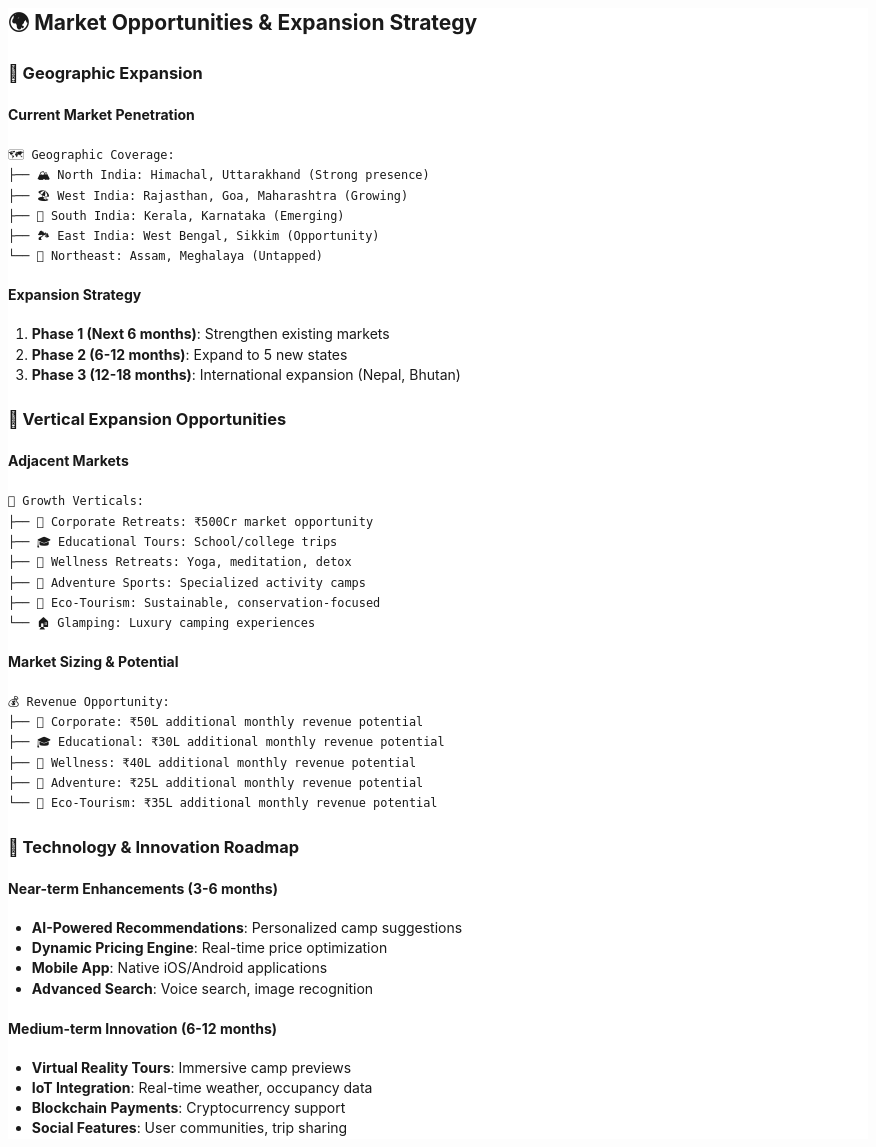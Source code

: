 
## 🌍 **Market Opportunities & Expansion Strategy**

### **📍 Geographic Expansion**

#### **Current Market Penetration**
```
🗺️ Geographic Coverage:
├── 🏔️ North India: Himachal, Uttarakhand (Strong presence)
├── 🏖️ West India: Rajasthan, Goa, Maharashtra (Growing)
├── 🌴 South India: Kerala, Karnataka (Emerging)
├── 🏞️ East India: West Bengal, Sikkim (Opportunity)
└── 🌄 Northeast: Assam, Meghalaya (Untapped)
```

#### **Expansion Strategy**
1. **Phase 1 (Next 6 months)**: Strengthen existing markets
2. **Phase 2 (6-12 months)**: Expand to 5 new states
3. **Phase 3 (12-18 months)**: International expansion (Nepal, Bhutan)

### **🎯 Vertical Expansion Opportunities**

#### **Adjacent Markets**
```
🚀 Growth Verticals:
├── 🏢 Corporate Retreats: ₹500Cr market opportunity
├── 🎓 Educational Tours: School/college trips
├── 🧘 Wellness Retreats: Yoga, meditation, detox
├── 🎣 Adventure Sports: Specialized activity camps
├── 🌱 Eco-Tourism: Sustainable, conservation-focused
└── 🏠 Glamping: Luxury camping experiences
```

#### **Market Sizing & Potential**
```
💰 Revenue Opportunity:
├── 🏢 Corporate: ₹50L additional monthly revenue potential
├── 🎓 Educational: ₹30L additional monthly revenue potential
├── 🧘 Wellness: ₹40L additional monthly revenue potential
├── 🎣 Adventure: ₹25L additional monthly revenue potential
└── 🌱 Eco-Tourism: ₹35L additional monthly revenue potential
```

### **🔮 Technology & Innovation Roadmap**

#### **Near-term Enhancements (3-6 months)**
- **AI-Powered Recommendations**: Personalized camp suggestions
- **Dynamic Pricing Engine**: Real-time price optimization
- **Mobile App**: Native iOS/Android applications
- **Advanced Search**: Voice search, image recognition

#### **Medium-term Innovation (6-12 months)**
- **Virtual Reality Tours**: Immersive camp previews
- **IoT Integration**: Real-time weather, occupancy data
- **Blockchain Payments**: Cryptocurrency support
- **Social Features**: User communities, trip sharing
